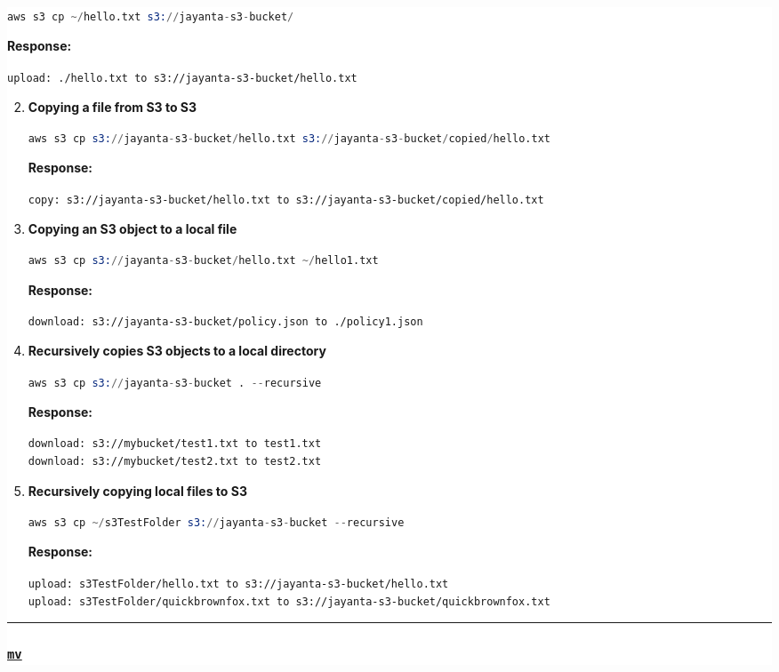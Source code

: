    ```s
   aws s3 cp ~/hello.txt s3://jayanta-s3-bucket/
   ```

   **Response:**

   ```
   upload: ./hello.txt to s3://jayanta-s3-bucket/hello.txt
   ```

2. **Copying a file from S3 to S3**

   ```s
   aws s3 cp s3://jayanta-s3-bucket/hello.txt s3://jayanta-s3-bucket/copied/hello.txt
   ```

   **Response:**

   ```
   copy: s3://jayanta-s3-bucket/hello.txt to s3://jayanta-s3-bucket/copied/hello.txt
   ```

3. **Copying an S3 object to a local file**

   ```s
   aws s3 cp s3://jayanta-s3-bucket/hello.txt ~/hello1.txt
   ```

   **Response:**

   ```
   download: s3://jayanta-s3-bucket/policy.json to ./policy1.json
   ```

4. **Recursively copies S3 objects to a local directory**

   ```s
   aws s3 cp s3://jayanta-s3-bucket . --recursive
   ```

   **Response:**

   ```
   download: s3://mybucket/test1.txt to test1.txt
   download: s3://mybucket/test2.txt to test2.txt
   ```

5. **Recursively copying local files to S3**

   ```s
   aws s3 cp ~/s3TestFolder s3://jayanta-s3-bucket --recursive
   ```

   **Response:**

   ```
   upload: s3TestFolder/hello.txt to s3://jayanta-s3-bucket/hello.txt
   upload: s3TestFolder/quickbrownfox.txt to s3://jayanta-s3-bucket/quickbrownfox.txt
   ```

---

### [`mv`](https://awscli.amazonaws.com/v2/documentation/api/latest/reference/s3/mv.html)
